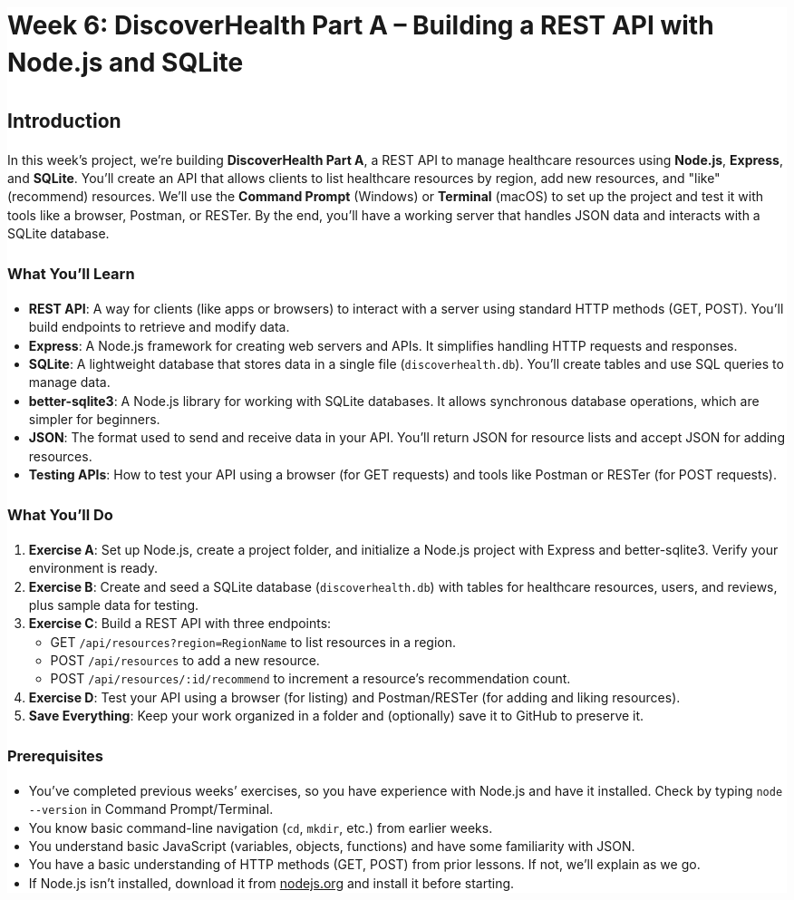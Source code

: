 # Week 6: DiscoverHealth Part A – Building a REST API with Node.js and SQLite

## Introduction

In this week’s project, we’re building **DiscoverHealth Part A**, a REST API to manage healthcare resources using **Node.js**, **Express**, and **SQLite**. You’ll create an API that allows clients to list healthcare resources by region, add new resources, and "like" (recommend) resources. We’ll use the **Command Prompt** (Windows) or **Terminal** (macOS) to set up the project and test it with tools like a browser, Postman, or RESTer. By the end, you’ll have a working server that handles JSON data and interacts with a SQLite database.

### What You’ll Learn

* **REST API**: A way for clients (like apps or browsers) to interact with a server using standard HTTP methods (GET, POST). You’ll build endpoints to retrieve and modify data.
* **Express**: A Node.js framework for creating web servers and APIs. It simplifies handling HTTP requests and responses.
* **SQLite**: A lightweight database that stores data in a single file (`discoverhealth.db`). You’ll create tables and use SQL queries to manage data.
* **better-sqlite3**: A Node.js library for working with SQLite databases. It allows synchronous database operations, which are simpler for beginners.
* **JSON**: The format used to send and receive data in your API. You’ll return JSON for resource lists and accept JSON for adding resources.
* **Testing APIs**: How to test your API using a browser (for GET requests) and tools like Postman or RESTer (for POST requests).

### What You’ll Do

1. **Exercise A**: Set up Node.js, create a project folder, and initialize a Node.js project with Express and better-sqlite3. Verify your environment is ready.
2. **Exercise B**: Create and seed a SQLite database (`discoverhealth.db`) with tables for healthcare resources, users, and reviews, plus sample data for testing.
3. **Exercise C**: Build a REST API with three endpoints:
   * GET `/api/resources?region=RegionName` to list resources in a region.
   * POST `/api/resources` to add a new resource.
   * POST `/api/resources/:id/recommend` to increment a resource’s recommendation count.
4. **Exercise D**: Test your API using a browser (for listing) and Postman/RESTer (for adding and liking resources).
5. **Save Everything**: Keep your work organized in a folder and (optionally) save it to GitHub to preserve it.

### Prerequisites

* You’ve completed previous weeks’ exercises, so you have experience with Node.js and have it installed. Check by typing `node --version` in Command Prompt/Terminal.
* You know basic command-line navigation (`cd`, `mkdir`, etc.) from earlier weeks.
* You understand basic JavaScript (variables, objects, functions) and have some familiarity with JSON.
* You have a basic understanding of HTTP methods (GET, POST) from prior lessons. If not, we’ll explain as we go.
* If Node.js isn’t installed, download it from [nodejs.org](https://nodejs.org) and install it before starting.
